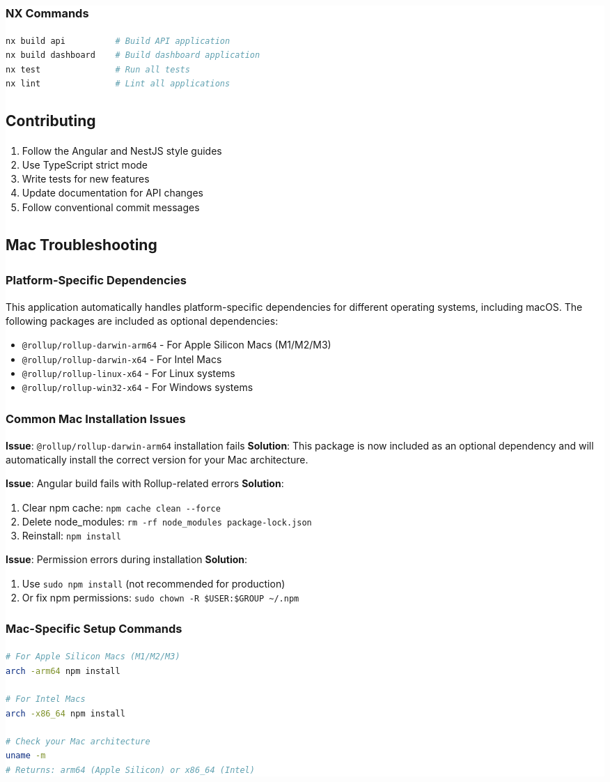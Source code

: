### NX Commands
```bash
nx build api          # Build API application
nx build dashboard    # Build dashboard application
nx test               # Run all tests
nx lint               # Lint all applications
```

## Contributing

1. Follow the Angular and NestJS style guides
2. Use TypeScript strict mode
3. Write tests for new features
4. Update documentation for API changes
5. Follow conventional commit messages

## Mac Troubleshooting

### Platform-Specific Dependencies

This application automatically handles platform-specific dependencies for different operating systems, including macOS. The following packages are included as optional dependencies:

- `@rollup/rollup-darwin-arm64` - For Apple Silicon Macs (M1/M2/M3)
- `@rollup/rollup-darwin-x64` - For Intel Macs
- `@rollup/rollup-linux-x64` - For Linux systems
- `@rollup/rollup-win32-x64` - For Windows systems

### Common Mac Installation Issues

**Issue**: `@rollup/rollup-darwin-arm64` installation fails
**Solution**: This package is now included as an optional dependency and will automatically install the correct version for your Mac architecture.

**Issue**: Angular build fails with Rollup-related errors
**Solution**: 
1. Clear npm cache: `npm cache clean --force`
2. Delete node_modules: `rm -rf node_modules package-lock.json`
3. Reinstall: `npm install`

**Issue**: Permission errors during installation
**Solution**: 
1. Use `sudo npm install` (not recommended for production)
2. Or fix npm permissions: `sudo chown -R $USER:$GROUP ~/.npm`

### Mac-Specific Setup Commands

```bash
# For Apple Silicon Macs (M1/M2/M3)
arch -arm64 npm install

# For Intel Macs
arch -x86_64 npm install

# Check your Mac architecture
uname -m
# Returns: arm64 (Apple Silicon) or x86_64 (Intel)
```
